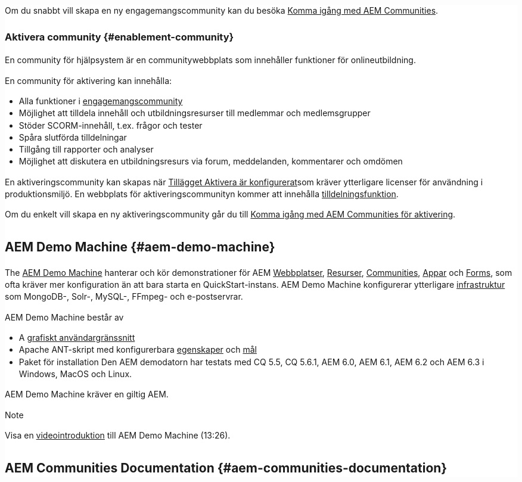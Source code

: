 Om du snabbt vill skapa en ny engagemangscommunity kan du besöka [Komma igång med AEM Communities](getting-started.md).

### Aktivera community {#enablement-community}

En community för hjälpsystem är en communitywebbplats som innehåller funktioner för onlineutbildning.

En community för aktivering kan innehålla:

* Alla funktioner i [engagemangscommunity](#engagement-community)
* Möjlighet att tilldela innehåll och utbildningsresurser till medlemmar och medlemsgrupper
* Stöder SCORM-innehåll, t.ex. frågor och tester
* Spåra slutförda tilldelningar
* Tillgång till rapporter och analyser
* Möjlighet att diskutera en utbildningsresurs via forum, meddelanden, kommentarer och omdömen

En aktiveringscommunity kan skapas när [Tillägget Aktivera är konfigurerat](enablement.md)som kräver ytterligare licenser för användning i produktionsmiljö. En webbplats för aktiveringscommunityn kommer att innehålla [tilldelningsfunktion](#community-functions).

Om du enkelt vill skapa en ny aktiveringscommunity går du till [Komma igång med AEM Communities för aktivering](getting-started-enablement.md).

## AEM Demo Machine {#aem-demo-machine}

The [AEM Demo Machine](https://github.com/Adobe-Marketing-Cloud/aem-demo-machine) hanterar och kör demonstrationer för AEM [Webbplatser](https://github.com/Adobe-Marketing-Cloud/aem-demo-machine/wiki/Scenario%20Sites), [Resurser](https://github.com/Adobe-Marketing-Cloud/aem-demo-machine/wiki/Scenario%20Assets), [Communities](https://github.com/Adobe-Marketing-Cloud/aem-demo-machine/wiki/Scenario%20Communities), [Appar](https://github.com/Adobe-Marketing-Cloud/aem-demo-machine/wiki/Scenario%20Apps) och [Forms](https://github.com/Adobe-Marketing-Cloud/aem-demo-machine/wiki/Scenario%20Forms), som ofta kräver mer konfiguration än att bara starta en QuickStart-instans. AEM Demo Machine konfigurerar ytterligare [infrastruktur](https://github.com/Adobe-Marketing-Cloud/aem-demo-machine/wiki/Infrastructure) som MongoDB-, Solr-, MySQL-, FFmpeg- och e-postservrar.

AEM Demo Machine består av

* A [grafiskt användargränssnitt](https://github.com/Adobe-Marketing-Cloud/aem-demo-machine/wiki/User%20Interface)
* Apache ANT-skript med konfigurerbara [egenskaper](https://github.com/Adobe-Marketing-Cloud/aem-demo-machine/wiki/Properties) och [mål](https://github.com/Adobe-Marketing-Cloud/aem-demo-machine/wiki/Command%20Line)
* Paket för installation Den AEM demodatorn har testats med CQ 5.5, CQ 5.6.1, AEM 6.0, AEM 6.1, AEM 6.2 och AEM 6.3 i Windows, MacOS och Linux.

AEM Demo Machine kräver en giltig AEM.

>[!NOTE]
>
>Visa en [videointroduktion](https://www.youtube.com/watch?v=zEE_zkR9fVQ&amp;feature=youtu.be) till AEM Demo Machine (13:26).

## AEM Communities Documentation {#aem-communities-documentation}
